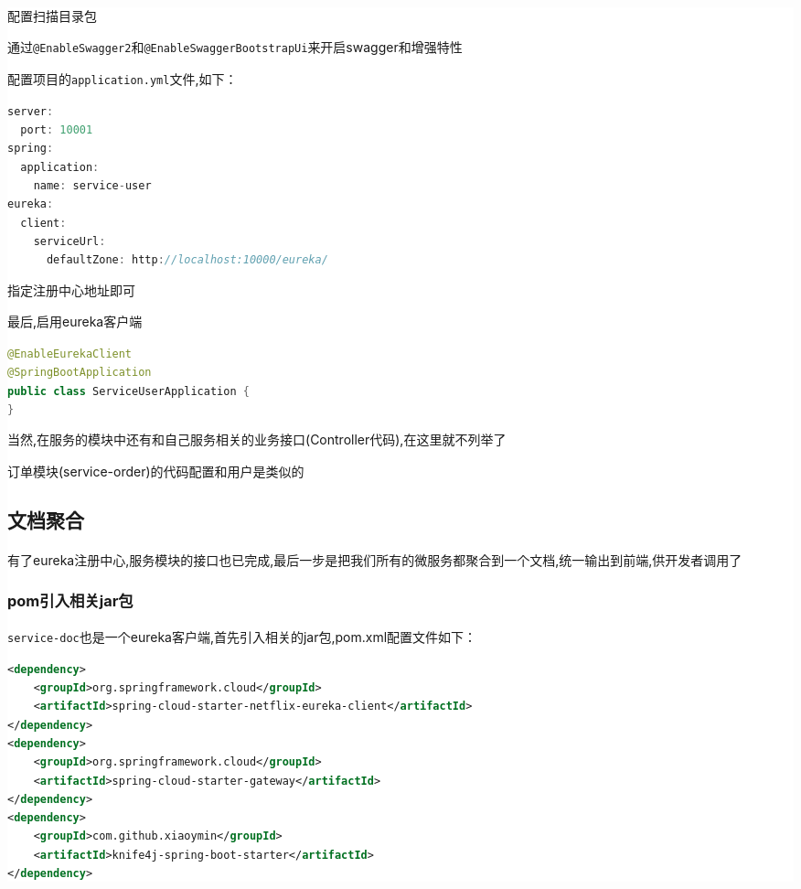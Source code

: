 ```java
```

配置扫描目录包

通过`@EnableSwagger2`和`@EnableSwaggerBootstrapUi`来开启swagger和增强特性

配置项目的`application.yml`文件,如下：

```java
server:
  port: 10001
spring:
  application:
    name: service-user
eureka:
  client:
    serviceUrl:
      defaultZone: http://localhost:10000/eureka/
```

指定注册中心地址即可

最后,启用eureka客户端

```java
@EnableEurekaClient
@SpringBootApplication
public class ServiceUserApplication {
}
```

当然,在服务的模块中还有和自己服务相关的业务接口(Controller代码),在这里就不列举了

订单模块(service-order)的代码配置和用户是类似的

## 文档聚合

有了eureka注册中心,服务模块的接口也已完成,最后一步是把我们所有的微服务都聚合到一个文档,统一输出到前端,供开发者调用了

### pom引入相关jar包

`service-doc`也是一个eureka客户端,首先引入相关的jar包,pom.xml配置文件如下：

```xml
<dependency>
    <groupId>org.springframework.cloud</groupId>
    <artifactId>spring-cloud-starter-netflix-eureka-client</artifactId>
</dependency>
<dependency>
    <groupId>org.springframework.cloud</groupId>
    <artifactId>spring-cloud-starter-gateway</artifactId>
</dependency>
<dependency>
    <groupId>com.github.xiaoymin</groupId>
    <artifactId>knife4j-spring-boot-starter</artifactId>
</dependency>
```

